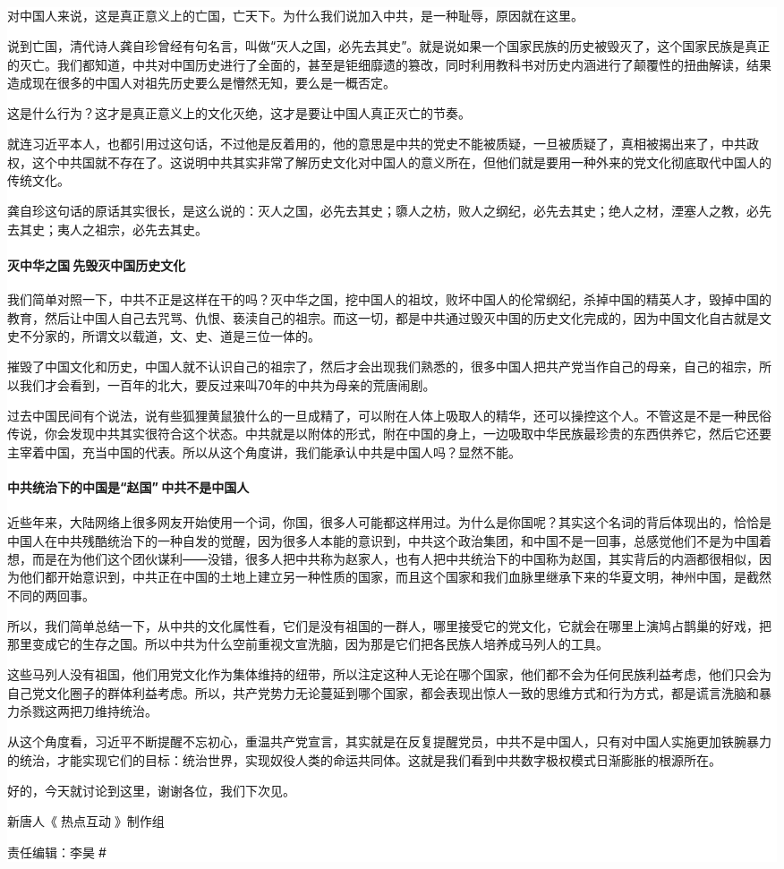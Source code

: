 <p>
 对中国人来说，这是真正意义上的亡国，亡天下。为什么我们说加入中共，是一种耻辱，原因就在这里。
</p>
<p>
 说到亡国，清代诗人龚自珍曾经有句名言，叫做“灭人之国，必先去其史”。就是说如果一个国家民族的历史被毁灭了，这个国家民族是真正的灭亡。我们都知道，中共对中国历史进行了全面的，甚至是钜细靡遗的篡改，同时利用教科书对历史内涵进行了颠覆性的扭曲解读，结果造成现在很多的中国人对祖先历史要么是懵然无知，要么是一概否定。
</p>
<p>
 这是什么行为？这才是真正意义上的文化灭绝，这才是要让中国人真正灭亡的节奏。
</p>
<p>
 就连习近平本人，也都引用过这句话，不过他是反着用的，他的意思是中共的党史不能被质疑，一旦被质疑了，真相被揭出来了，中共政权，这个中共国就不存在了。这说明中共其实非常了解历史文化对中国人的意义所在，但他们就是要用一种外来的党文化彻底取代中国人的传统文化。
</p>
<p>
 龚自珍这句话的原话其实很长，是这么说的：灭人之国，必先去其史；隳人之枋，败人之纲纪，必先去其史；绝人之材，湮塞人之教，必先去其史；夷人之祖宗，必先去其史。
</p>
<h4>
 灭中华之国 先毁灭中国历史文化
</h4>
<p>
 我们简单对照一下，中共不正是这样在干的吗？灭中华之国，挖中国人的祖坟，败坏中国人的伦常纲纪，杀掉中国的精英人才，毁掉中国的教育，然后让中国人自己去咒骂、仇恨、亵渎自己的祖宗。而这一切，都是中共通过毁灭中国的历史文化完成的，因为中国文化自古就是文史不分家的，所谓文以载道，文、史、道是三位一体的。
</p>
<p>
 摧毁了中国文化和历史，中国人就不认识自己的祖宗了，然后才会出现我们熟悉的，很多中国人把共产党当作自己的母亲，自己的祖宗，所以我们才会看到，一百年的北大，要反过来叫70年的中共为母亲的荒唐闹剧。
</p>
<p>
 过去中国民间有个说法，说有些狐狸黄鼠狼什么的一旦成精了，可以附在人体上吸取人的精华，还可以操控这个人。不管这是不是一种民俗传说，你会发现中共其实很符合这个状态。中共就是以附体的形式，附在中国的身上，一边吸取中华民族最珍贵的东西供养它，然后它还要主宰着中国，充当中国的代表。所以从这个角度讲，我们能承认中共是中国人吗？显然不能。
</p>
<h4>
 中共统治下的中国是“赵国” 中共不是中国人
</h4>
<p>
 近些年来，大陆网络上很多网友开始使用一个词，你国，很多人可能都这样用过。为什么是你国呢？其实这个名词的背后体现出的，恰恰是中国人在中共残酷统治下的一种自发的觉醒，因为很多人本能的意识到，中共这个政治集团，和中国不是一回事，总感觉他们不是为中国着想，而是在为他们这个团伙谋利——没错，很多人把中共称为赵家人，也有人把中共统治下的中国称为赵国，其实背后的内涵都很相似，因为他们都开始意识到，中共正在中国的土地上建立另一种性质的国家，而且这个国家和我们血脉里继承下来的华夏文明，神州中国，是截然不同的两回事。
</p>
<p>
 所以，我们简单总结一下，从中共的文化属性看，它们是没有祖国的一群人，哪里接受它的党文化，它就会在哪里上演鸠占鹊巢的好戏，把那里变成它的生存之国。所以中共为什么空前重视文宣洗脑，因为那是它们把各民族人培养成马列人的工具。
</p>
<p>
 这些马列人没有祖国，他们用党文化作为集体维持的纽带，所以注定这种人无论在哪个国家，他们都不会为任何民族利益考虑，他们只会为自己党文化圈子的群体利益考虑。所以，共产党势力无论蔓延到哪个国家，都会表现出惊人一致的思维方式和行为方式，都是谎言洗脑和暴力杀戮这两把刀维持统治。
</p>
<p>
 从这个角度看，习近平不断提醒不忘初心，重温共产党宣言，其实就是在反复提醒党员，中共不是中国人，只有对中国人实施更加铁腕暴力的统治，才能实现它们的目标：统治世界，实现奴役人类的命运共同体。这就是我们看到中共数字极权模式日渐膨胀的根源所在。
</p>
<p>
 好的，今天就讨论到这里，谢谢各位，我们下次见。
</p>
<p>
 新唐人《
 <ok href="https://www.epochtimes.com/gb/tag/%E7%83%AD%E7%82%B9%E4%BA%92%E5%8A%A8.html">
  热点互动
 </ok>
 》制作组
</p>
<p>
 责任编辑：李昊 #
</p>